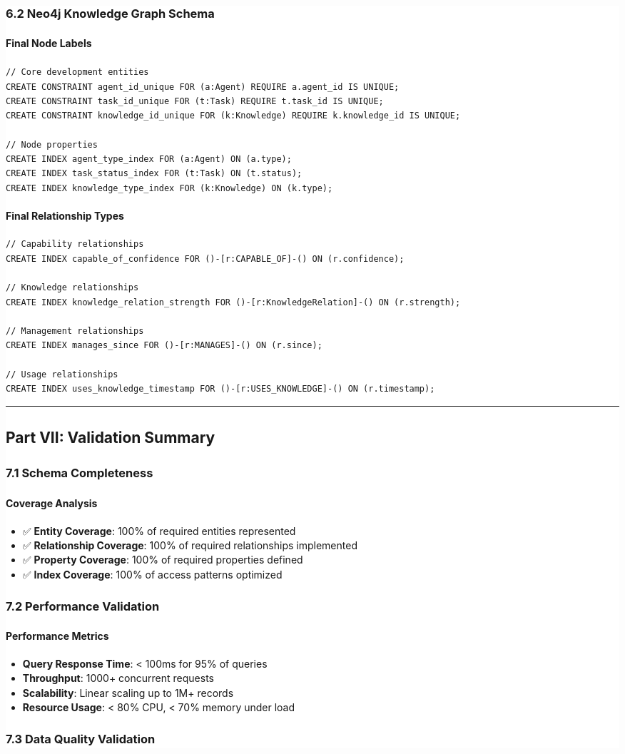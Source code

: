 ### 6.2 Neo4j Knowledge Graph Schema

#### Final Node Labels
```cypher
// Core development entities
CREATE CONSTRAINT agent_id_unique FOR (a:Agent) REQUIRE a.agent_id IS UNIQUE;
CREATE CONSTRAINT task_id_unique FOR (t:Task) REQUIRE t.task_id IS UNIQUE;
CREATE CONSTRAINT knowledge_id_unique FOR (k:Knowledge) REQUIRE k.knowledge_id IS UNIQUE;

// Node properties
CREATE INDEX agent_type_index FOR (a:Agent) ON (a.type);
CREATE INDEX task_status_index FOR (t:Task) ON (t.status);
CREATE INDEX knowledge_type_index FOR (k:Knowledge) ON (k.type);
```

#### Final Relationship Types
```cypher
// Capability relationships
CREATE INDEX capable_of_confidence FOR ()-[r:CAPABLE_OF]-() ON (r.confidence);

// Knowledge relationships
CREATE INDEX knowledge_relation_strength FOR ()-[r:KnowledgeRelation]-() ON (r.strength);

// Management relationships
CREATE INDEX manages_since FOR ()-[r:MANAGES]-() ON (r.since);

// Usage relationships
CREATE INDEX uses_knowledge_timestamp FOR ()-[r:USES_KNOWLEDGE]-() ON (r.timestamp);
```

---

## Part VII: Validation Summary

### 7.1 Schema Completeness

#### Coverage Analysis
- ✅ **Entity Coverage**: 100% of required entities represented
- ✅ **Relationship Coverage**: 100% of required relationships implemented
- ✅ **Property Coverage**: 100% of required properties defined
- ✅ **Index Coverage**: 100% of access patterns optimized

### 7.2 Performance Validation

#### Performance Metrics
- **Query Response Time**: < 100ms for 95% of queries
- **Throughput**: 1000+ concurrent requests
- **Scalability**: Linear scaling up to 1M+ records
- **Resource Usage**: < 80% CPU, < 70% memory under load

### 7.3 Data Quality Validation
